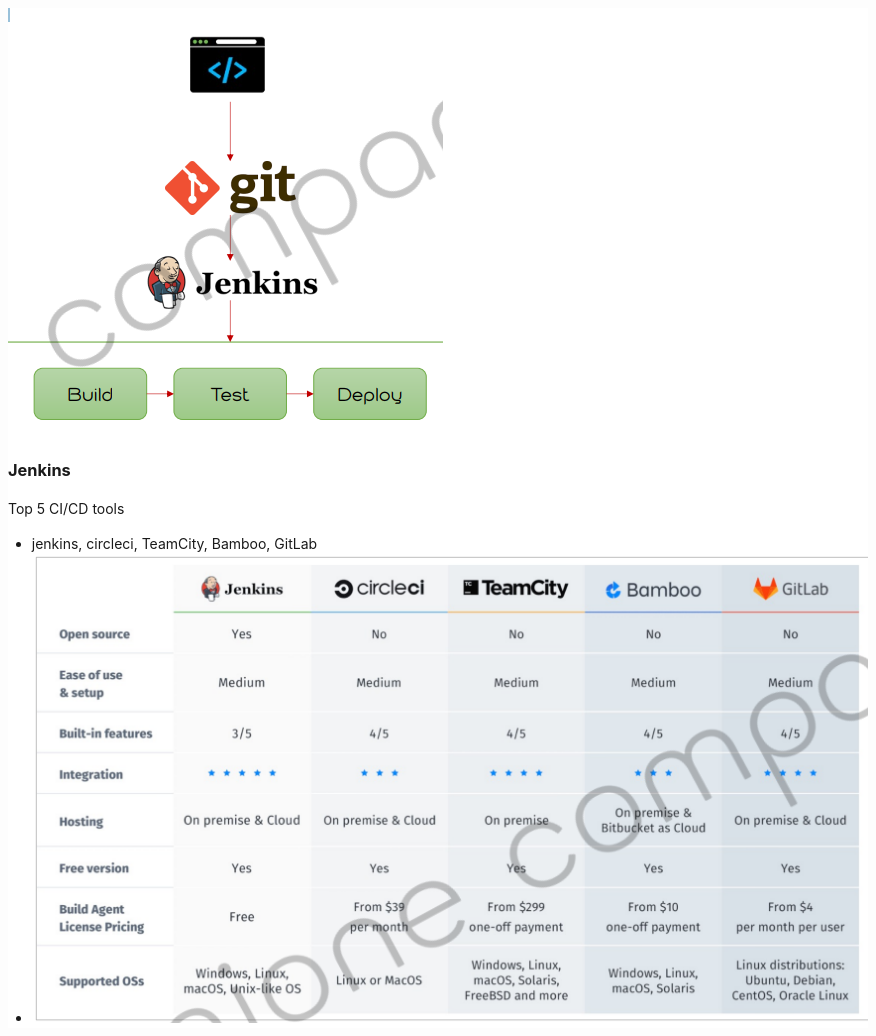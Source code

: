 ![](images/01-20.png)

### Jenkins
Top 5 CI/CD tools
- jenkins, circleci, TeamCity, Bamboo, GitLab
- ![](images/01-21.png)
